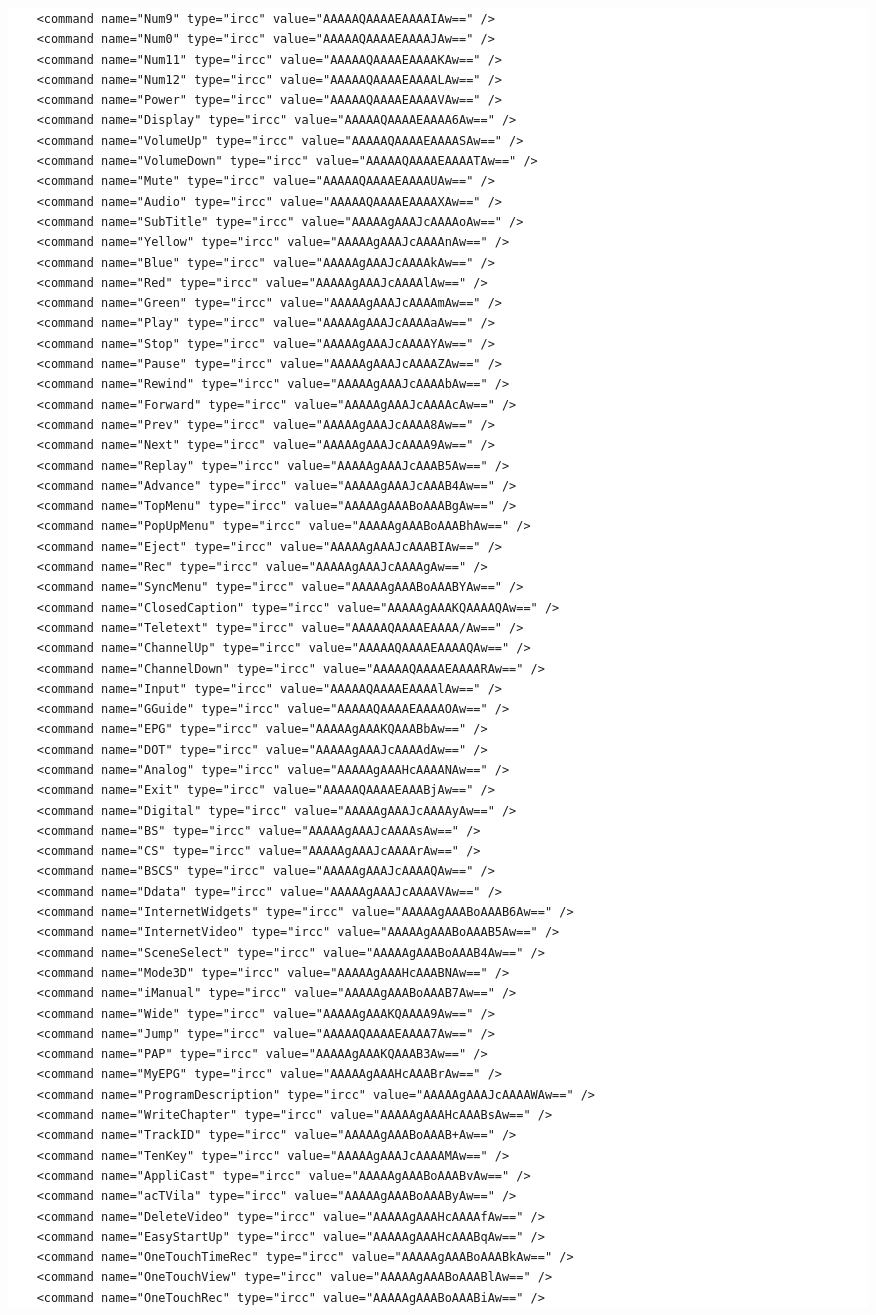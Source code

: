 	    <command name="Num9" type="ircc" value="AAAAAQAAAAEAAAAIAw==" />
	    <command name="Num0" type="ircc" value="AAAAAQAAAAEAAAAJAw==" />
	    <command name="Num11" type="ircc" value="AAAAAQAAAAEAAAAKAw==" />
	    <command name="Num12" type="ircc" value="AAAAAQAAAAEAAAALAw==" />
	    <command name="Power" type="ircc" value="AAAAAQAAAAEAAAAVAw==" />
	    <command name="Display" type="ircc" value="AAAAAQAAAAEAAAA6Aw==" />
	    <command name="VolumeUp" type="ircc" value="AAAAAQAAAAEAAAASAw==" />
	    <command name="VolumeDown" type="ircc" value="AAAAAQAAAAEAAAATAw==" />
	    <command name="Mute" type="ircc" value="AAAAAQAAAAEAAAAUAw==" />
	    <command name="Audio" type="ircc" value="AAAAAQAAAAEAAAAXAw==" />
	    <command name="SubTitle" type="ircc" value="AAAAAgAAAJcAAAAoAw==" />
	    <command name="Yellow" type="ircc" value="AAAAAgAAAJcAAAAnAw==" />
	    <command name="Blue" type="ircc" value="AAAAAgAAAJcAAAAkAw==" />
	    <command name="Red" type="ircc" value="AAAAAgAAAJcAAAAlAw==" />
	    <command name="Green" type="ircc" value="AAAAAgAAAJcAAAAmAw==" />
	    <command name="Play" type="ircc" value="AAAAAgAAAJcAAAAaAw==" />
	    <command name="Stop" type="ircc" value="AAAAAgAAAJcAAAAYAw==" />
	    <command name="Pause" type="ircc" value="AAAAAgAAAJcAAAAZAw==" />
	    <command name="Rewind" type="ircc" value="AAAAAgAAAJcAAAAbAw==" />
	    <command name="Forward" type="ircc" value="AAAAAgAAAJcAAAAcAw==" />
	    <command name="Prev" type="ircc" value="AAAAAgAAAJcAAAA8Aw==" />
	    <command name="Next" type="ircc" value="AAAAAgAAAJcAAAA9Aw==" />
	    <command name="Replay" type="ircc" value="AAAAAgAAAJcAAAB5Aw==" />
	    <command name="Advance" type="ircc" value="AAAAAgAAAJcAAAB4Aw==" />
	    <command name="TopMenu" type="ircc" value="AAAAAgAAABoAAABgAw==" />
	    <command name="PopUpMenu" type="ircc" value="AAAAAgAAABoAAABhAw==" />
	    <command name="Eject" type="ircc" value="AAAAAgAAAJcAAABIAw==" />
	    <command name="Rec" type="ircc" value="AAAAAgAAAJcAAAAgAw==" />
	    <command name="SyncMenu" type="ircc" value="AAAAAgAAABoAAABYAw==" />
	    <command name="ClosedCaption" type="ircc" value="AAAAAgAAAKQAAAAQAw==" />
	    <command name="Teletext" type="ircc" value="AAAAAQAAAAEAAAA/Aw==" />
	    <command name="ChannelUp" type="ircc" value="AAAAAQAAAAEAAAAQAw==" />
	    <command name="ChannelDown" type="ircc" value="AAAAAQAAAAEAAAARAw==" />
	    <command name="Input" type="ircc" value="AAAAAQAAAAEAAAAlAw==" />
	    <command name="GGuide" type="ircc" value="AAAAAQAAAAEAAAAOAw==" />
	    <command name="EPG" type="ircc" value="AAAAAgAAAKQAAABbAw==" />
	    <command name="DOT" type="ircc" value="AAAAAgAAAJcAAAAdAw==" />
	    <command name="Analog" type="ircc" value="AAAAAgAAAHcAAAANAw==" />
	    <command name="Exit" type="ircc" value="AAAAAQAAAAEAAABjAw==" />
	    <command name="Digital" type="ircc" value="AAAAAgAAAJcAAAAyAw==" />
	    <command name="BS" type="ircc" value="AAAAAgAAAJcAAAAsAw==" />
	    <command name="CS" type="ircc" value="AAAAAgAAAJcAAAArAw==" />
	    <command name="BSCS" type="ircc" value="AAAAAgAAAJcAAAAQAw==" />
	    <command name="Ddata" type="ircc" value="AAAAAgAAAJcAAAAVAw==" />
	    <command name="InternetWidgets" type="ircc" value="AAAAAgAAABoAAAB6Aw==" />
	    <command name="InternetVideo" type="ircc" value="AAAAAgAAABoAAAB5Aw==" />
	    <command name="SceneSelect" type="ircc" value="AAAAAgAAABoAAAB4Aw==" />
	    <command name="Mode3D" type="ircc" value="AAAAAgAAAHcAAABNAw==" />
	    <command name="iManual" type="ircc" value="AAAAAgAAABoAAAB7Aw==" />
	    <command name="Wide" type="ircc" value="AAAAAgAAAKQAAAA9Aw==" />
	    <command name="Jump" type="ircc" value="AAAAAQAAAAEAAAA7Aw==" />
	    <command name="PAP" type="ircc" value="AAAAAgAAAKQAAAB3Aw==" />
	    <command name="MyEPG" type="ircc" value="AAAAAgAAAHcAAABrAw==" />
	    <command name="ProgramDescription" type="ircc" value="AAAAAgAAAJcAAAAWAw==" />
	    <command name="WriteChapter" type="ircc" value="AAAAAgAAAHcAAABsAw==" />
	    <command name="TrackID" type="ircc" value="AAAAAgAAABoAAAB+Aw==" />
	    <command name="TenKey" type="ircc" value="AAAAAgAAAJcAAAAMAw==" />
	    <command name="AppliCast" type="ircc" value="AAAAAgAAABoAAABvAw==" />
	    <command name="acTVila" type="ircc" value="AAAAAgAAABoAAAByAw==" />
	    <command name="DeleteVideo" type="ircc" value="AAAAAgAAAHcAAAAfAw==" />
	    <command name="EasyStartUp" type="ircc" value="AAAAAgAAAHcAAABqAw==" />
	    <command name="OneTouchTimeRec" type="ircc" value="AAAAAgAAABoAAABkAw==" />
	    <command name="OneTouchView" type="ircc" value="AAAAAgAAABoAAABlAw==" />
	    <command name="OneTouchRec" type="ircc" value="AAAAAgAAABoAAABiAw==" />